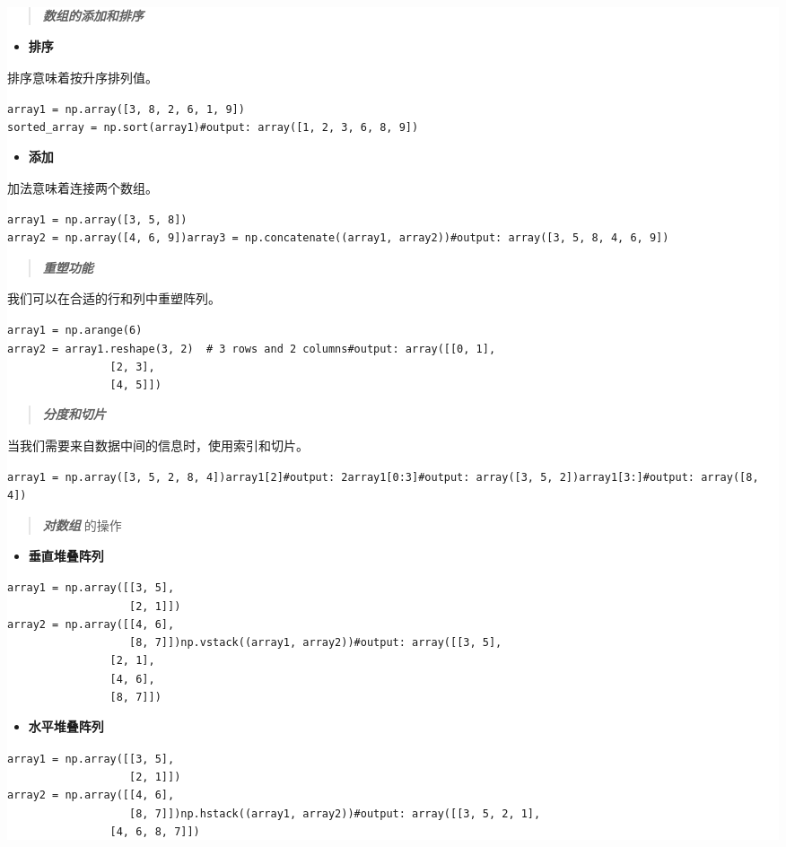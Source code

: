 > ***数组的添加和排序***

*   **排序**

排序意味着按升序排列值。

```
array1 = np.array([3, 8, 2, 6, 1, 9])
sorted_array = np.sort(array1)#output: array([1, 2, 3, 6, 8, 9])
```

*   **添加**

加法意味着连接两个数组。

```
array1 = np.array([3, 5, 8])
array2 = np.array([4, 6, 9])array3 = np.concatenate((array1, array2))#output: array([3, 5, 8, 4, 6, 9])
```

> ***重塑功能***

我们可以在合适的行和列中重塑阵列。

```
array1 = np.arange(6)
array2 = array1.reshape(3, 2)  # 3 rows and 2 columns#output: array([[0, 1],
                [2, 3],
                [4, 5]])
```

> ***分度和切片***

当我们需要来自数据中间的信息时，使用索引和切片。

```
array1 = np.array([3, 5, 2, 8, 4])array1[2]#output: 2array1[0:3]#output: array([3, 5, 2])array1[3:]#output: array([8, 4])
```

> ***对数组*** 的操作

*   **垂直堆叠阵列**

```
array1 = np.array([[3, 5],
                   [2, 1]])
array2 = np.array([[4, 6],
                   [8, 7]])np.vstack((array1, array2))#output: array([[3, 5],
                [2, 1],
                [4, 6],
                [8, 7]])
```

*   **水平堆叠阵列**

```
array1 = np.array([[3, 5],
                   [2, 1]])
array2 = np.array([[4, 6],
                   [8, 7]])np.hstack((array1, array2))#output: array([[3, 5, 2, 1],
                [4, 6, 8, 7]])
```
